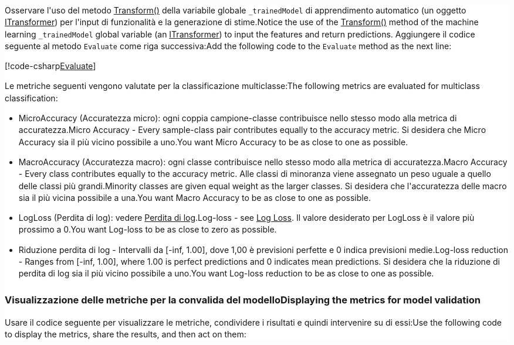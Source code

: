 <span data-ttu-id="572a1-242">Osservare l'uso del metodo [Transform()](xref:Microsoft.ML.ITransformer.Transform%2A) della variabile globale `_trainedModel` di apprendimento automatico (un oggetto [ITransformer](xref:Microsoft.ML.ITransformer)) per l'input di funzionalità e la generazione di stime.</span><span class="sxs-lookup"><span data-stu-id="572a1-242">Notice the use of the [Transform()](xref:Microsoft.ML.ITransformer.Transform%2A) method of the machine learning `_trainedModel` global variable (an [ITransformer](xref:Microsoft.ML.ITransformer)) to input the features and return predictions.</span></span> <span data-ttu-id="572a1-243">Aggiungere il codice seguente al metodo `Evaluate` come riga successiva:</span><span class="sxs-lookup"><span data-stu-id="572a1-243">Add the following code to the `Evaluate` method as the next line:</span></span>

[!code-csharp[Evaluate](~/samples/snippets/machine-learning/GitHubIssueClassification/csharp/Program.cs#Evaluate)]

<span data-ttu-id="572a1-244">Le metriche seguenti vengono valutate per la classificazione multiclasse:</span><span class="sxs-lookup"><span data-stu-id="572a1-244">The following metrics are evaluated for multiclass classification:</span></span>

* <span data-ttu-id="572a1-245">MicroAccuracy (Accuratezza micro): ogni coppia campione-classe contribuisce nello stesso modo alla metrica di accuratezza.</span><span class="sxs-lookup"><span data-stu-id="572a1-245">Micro Accuracy - Every sample-class pair contributes equally to the accuracy metric.</span></span>  <span data-ttu-id="572a1-246">Si desidera che Micro Accuracy sia il più vicino possibile a uno.</span><span class="sxs-lookup"><span data-stu-id="572a1-246">You want Micro Accuracy to be as close to one as possible.</span></span>

* <span data-ttu-id="572a1-247">MacroAccuracy (Accuratezza macro): ogni classe contribuisce nello stesso modo alla metrica di accuratezza.</span><span class="sxs-lookup"><span data-stu-id="572a1-247">Macro Accuracy - Every class contributes equally to the accuracy metric.</span></span> <span data-ttu-id="572a1-248">Alle classi di minoranza viene assegnato un peso uguale a quello delle classi più grandi.</span><span class="sxs-lookup"><span data-stu-id="572a1-248">Minority classes are given equal weight as the larger classes.</span></span> <span data-ttu-id="572a1-249">Si desidera che l'accuratezza delle macro sia il più vicina possibile a una.</span><span class="sxs-lookup"><span data-stu-id="572a1-249">You want Macro Accuracy to be as close to one as possible.</span></span>

* <span data-ttu-id="572a1-250">LogLoss (Perdita di log): vedere [Perdita di log](../resources/glossary.md#log-loss).</span><span class="sxs-lookup"><span data-stu-id="572a1-250">Log-loss - see [Log Loss](../resources/glossary.md#log-loss).</span></span> <span data-ttu-id="572a1-251">Il valore desiderato per LogLoss è il valore più prossimo a 0.</span><span class="sxs-lookup"><span data-stu-id="572a1-251">You want Log-loss to be as close to zero as possible.</span></span>

* <span data-ttu-id="572a1-252">Riduzione perdita di log - Intervalli da [-inf, 1.00], dove 1,00 è previsioni perfette e 0 indica previsioni medie.</span><span class="sxs-lookup"><span data-stu-id="572a1-252">Log-loss reduction - Ranges from [-inf, 1.00], where 1.00 is perfect predictions and 0 indicates mean predictions.</span></span> <span data-ttu-id="572a1-253">Si desidera che la riduzione di perdita di log sia il più vicino possibile a uno.</span><span class="sxs-lookup"><span data-stu-id="572a1-253">You want Log-loss reduction to be as close to one as possible.</span></span>

### <a name="displaying-the-metrics-for-model-validation"></a><span data-ttu-id="572a1-254">Visualizzazione delle metriche per la convalida del modello</span><span class="sxs-lookup"><span data-stu-id="572a1-254">Displaying the metrics for model validation</span></span>

<span data-ttu-id="572a1-255">Usare il codice seguente per visualizzare le metriche, condividere i risultati e quindi intervenire su di essi:</span><span class="sxs-lookup"><span data-stu-id="572a1-255">Use the following code to display the metrics, share the results, and then act on them:</span></span>
